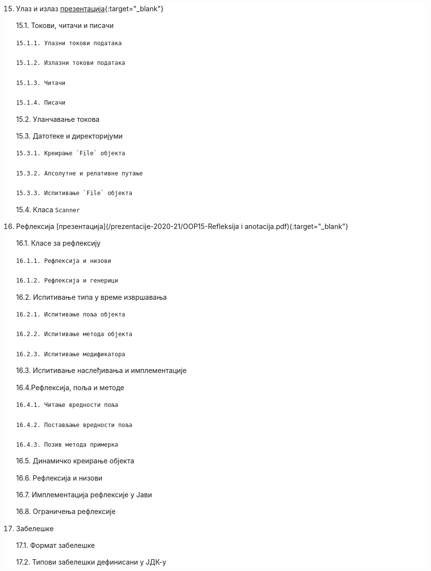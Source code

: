15. Улаз и излаз [презентација](prezentacije-2022-23/15.Ulaz.I.Izlaz.pdf){:target="_blank"}

    15.1. Токови, читачи и писачи

        15.1.1. Улазни токови података

        15.1.2. Излазни токови података

        15.1.3. Читачи

        15.1.4. Писачи

    15.2. Уланчавање токова

    15.3. Датотеке и директоријуми

        15.3.1. Креирање `File` објекта

        15.3.2. Апсолутне и релативне путање

        15.3.3. Испитивање `File` објекта

    15.4. Класа `Scanner`

16. Рефлексија [презентација](/prezentacije-2020-21/OOP15-Refleksija i anotacija.pdf){:target="_blank"}

    16.1. Класе за рефлексију

        16.1.1. Рефлексија и низови

        16.1.2. Рефлексија и генерици

    16.2. Испитивање типа у време извршавања

        16.2.1. Испитивање поља објекта

        16.2.2. Испитивање метода објекта

        16.2.3. Испитивање модификатора

    16.3. Испитивање наслеђивања и имплементације

    16.4.Рефлексија, поља и методе

        16.4.1. Читање вредности поља

        16.4.2. Постављање вредности поља

        16.4.3. Позив метода примерка

    16.5. Динамичко креирање објекта

    16.6. Рефлексија и низови

    16.7. Имплементација рефлексије  у Јави

    16.8. Ограничења рефлексије

17. Забелешкe

    17.1. Формат забелешке

    17.2. Типови забелешки дефинисани у ЈДК-у
